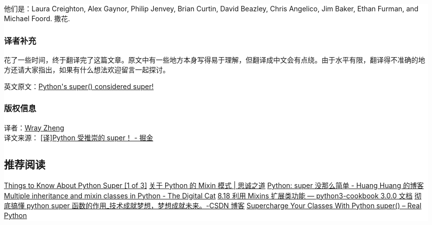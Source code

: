 他们是：Laura Creighton, Alex Gaynor, Philip Jenvey, Brian Curtin, David Beazley, Chris Angelico, Jim Baker, Ethan Furman, and Michael Foord. 撒花.

### 译者补充

花了一些时间，终于翻译完了这篇文章。原文中有一些地方本身写得易于理解，但翻译成中文会有点绕。由于水平有限，翻译得不准确的地方还请大家指出，如果有什么想法欢迎留言一起探讨。

英文原文：[Python's super() considered super!](https://rhettinger.wordpress.com/2011/05/26/super-considered-super/)

### 版权信息

译者：[Wray Zheng](http://www.codebelief.com)  
译文来源： [[译]Python 受推崇的 super！ - 掘金](https://juejin.im/post/6844903466322657288)

## 推荐阅读

[Things to Know About Python Super [1 of 3]](https://www.artima.com/weblogs/viewpost.jsp?thread=236275)
[关于 Python 的 Mixin 模式 | 思诚之道](http://www.bjhee.com/python-mixin.html)
[Python: super 没那么简单 - Huang Huang 的博客](https://mozillazg.com/2016/12/python-super-is-not-as-simple-as-you-thought.html)
[Multiple inheritance and mixin classes in Python - The Digital Cat](https://www.thedigitalcatonline.com/blog/2020/03/27/mixin-classes-in-python/)
[8.18 利用 Mixins 扩展类功能 — python3-cookbook 3.0.0 文档](https://python3-cookbook.readthedocs.io/zh_CN/latest/c08/p18_extending_classes_with_mixins.html)
[彻底搞懂 python super 函数的作用_技术成就梦想，梦想成就未来。-CSDN 博客](https://blog.csdn.net/wo198711203217/article/details/84097274)
[Supercharge Your Classes With Python super() – Real Python](https://realpython.com/python-super/)